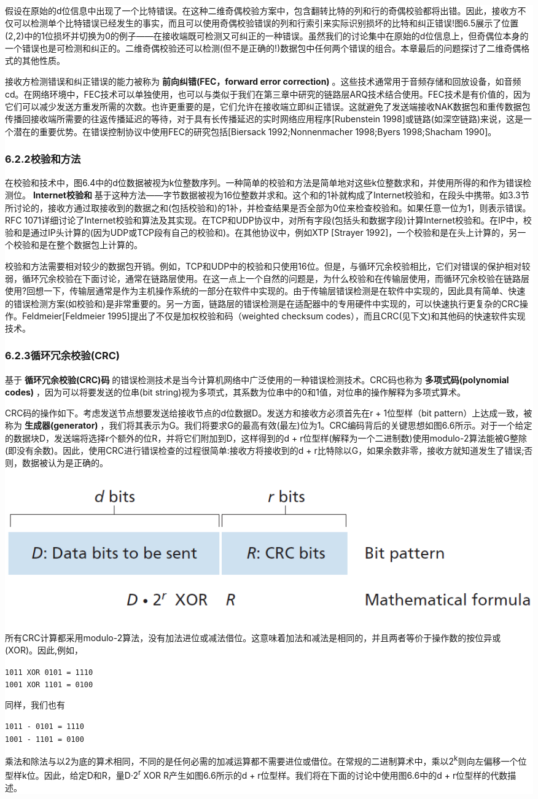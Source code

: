 假设在原始的d位信息中出现了一个比特错误。在这种二维奇偶校验方案中，包含翻转比特的列和行的奇偶校验都将出错。因此，接收方不仅可以检测单个比特错误已经发生的事实，而且可以使用奇偶校验错误的列和行索引来实际识别损坏的比特和纠正错误!图6.5展示了位置(2,2)中的1位损坏并切换为0的例子——在接收端既可检测又可纠正的一种错误。虽然我们的讨论集中在原始的d位信息上，但奇偶位本身的一个错误也是可检测和纠正的。二维奇偶校验还可以检测(但不是正确的!)数据包中任何两个错误的组合。本章最后的问题探讨了二维奇偶格式的其他性质。

接收方检测错误和纠正错误的能力被称为 **前向纠错(FEC，forward error correction)** 。这些技术通常用于音频存储和回放设备，如音频cd。在网络环境中，FEC技术可以单独使用，也可以与类似于我们在第三章中研究的链路层ARQ技术结合使用。FEC技术是有价值的，因为它们可以减少发送方重发所需的次数。也许更重要的是，它们允许在接收端立即纠正错误。这就避免了发送端接收NAK数据包和重传数据包传播回接收端所需要的往返传播延迟的等待，对于具有长传播延迟的实时网络应用程序[Rubenstein 1998]或链路(如深空链路)来说，这是一个潜在的重要优势。在错误控制协议中使用FEC的研究包括[Biersack 1992;Nonnenmacher 1998;Byers 1998;Shacham 1990]。

### 6.2.2校验和方法

在校验和技术中，图6.4中的d位数据被视为k位整数序列。一种简单的校验和方法是简单地对这些k位整数求和，并使用所得的和作为错误检测位。 **Internet校验和** 基于这种方法——字节数据被视为16位整数并求和。这个和的1补就构成了Internet校验和，在段头中携带。如3.3节所讨论的，接收方通过取接收到的数据之和(包括校验和)的1补，并检查结果是否全部为0位来检查校验和。如果任意一位为1，则表示错误。RFC 1071详细讨论了Internet校验和算法及其实现。在TCP和UDP协议中，对所有字段(包括头和数据字段)计算Internet校验和。在IP中，校验和是通过IP头计算的(因为UDP或TCP段有自己的校验和)。在其他协议中，例如XTP [Strayer 1992]，一个校验和是在头上计算的，另一个校验和是在整个数据包上计算的。

校验和方法需要相对较少的数据包开销。例如，TCP和UDP中的校验和只使用16位。但是，与循环冗余校验相比，它们对错误的保护相对较弱，循环冗余校验在下面讨论，通常在链路层使用。在这一点上一个自然的问题是，为什么校验和在传输层使用，而循环冗余校验在链路层使用?回想一下，传输层通常是作为主机操作系统的一部分在软件中实现的。由于传输层错误检测是在软件中实现的，因此具有简单、快速的错误检测方案(如校验和)是非常重要的。另一方面，链路层的错误检测是在适配器中的专用硬件中实现的，可以快速执行更复杂的CRC操作。Feldmeier[Feldmeier 1995]提出了不仅是加权校验和码（weighted checksum codes），而且CRC(见下文)和其他码的快速软件实现技术。

### 6.2.3循环冗余校验(CRC)

基于 **循环冗余校验(CRC)码** 的错误检测技术是当今计算机网络中广泛使用的一种错误检测技术。CRC码也称为 **多项式码(polynomial codes)** ，因为可以将要发送的位串(bit string)视为多项式，其系数为位串中的0和1值，对位串的操作解释为多项式算术。

CRC码的操作如下。考虑发送节点想要发送给接收节点的d位数据D。发送方和接收方必须首先在r + 1位型样（bit pattern）上达成一致，被称为 **生成器(generator)** ，我们将其表示为G。我们将要求G的最高有效(最左)位为1。CRC编码背后的关键思想如图6.6所示。对于一个给定的数据块D，发送端将选择r个额外的位R，并将它们附加到D，这样得到的d + r位型样(解释为一个二进制数)使用modulo-2算法能被G整除(即没有余数)。因此，使用CRC进行错误检查的过程很简单:接收方将接收到的d + r比特除以G，如果余数非零，接收方就知道发生了错误;否则，数据被认为是正确的。

![图6.6 	CRC](/net_img/606.png) 

所有CRC计算都采用modulo-2算法，没有加法进位或减法借位。这意味着加法和减法是相同的，并且两者等价于操作数的按位异或(XOR)。因此,例如，

	1011 XOR 0101 = 1110
	1001 XOR 1101 = 0100

同样，我们也有

	1011 - 0101 = 1110
	1001 - 1101 = 0100

乘法和除法与以2为底的算术相同，不同的是任何必需的加减运算都不需要进位或借位。在常规的二进制算术中，乘以2<sup>k</sup>则向左偏移一个位型样k位。因此，给定D和R，量D·2<sup>r</sup> XOR R产生如图6.6所示的d + r位型样。我们将在下面的讨论中使用图6.6中的d + r位型样的代数描述。
